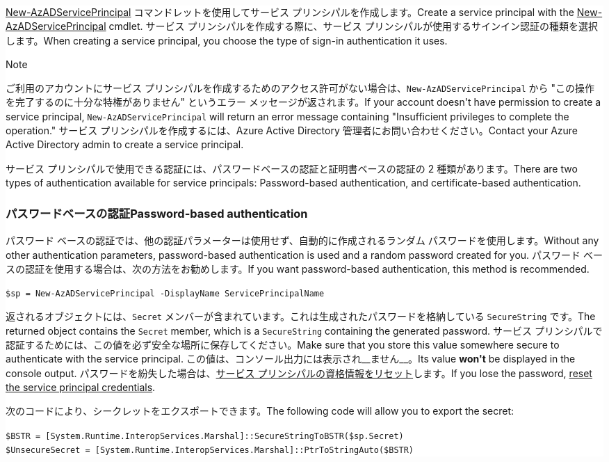 <span data-ttu-id="11f42-111">[New-AzADServicePrincipal](/powershell/module/Az.Resources/New-AzADServicePrincipal) コマンドレットを使用してサービス プリンシパルを作成します。</span><span class="sxs-lookup"><span data-stu-id="11f42-111">Create a service principal with the [New-AzADServicePrincipal](/powershell/module/Az.Resources/New-AzADServicePrincipal) cmdlet.</span></span> <span data-ttu-id="11f42-112">サービス プリンシパルを作成する際に、サービス プリンシパルが使用するサインイン認証の種類を選択します。</span><span class="sxs-lookup"><span data-stu-id="11f42-112">When creating a service principal, you choose the type of sign-in authentication it uses.</span></span>

> [!NOTE]
>
> <span data-ttu-id="11f42-113">ご利用のアカウントにサービス プリンシパルを作成するためのアクセス許可がない場合は、`New-AzADServicePrincipal` から "この操作を完了するのに十分な特権がありません" というエラー メッセージが返されます。</span><span class="sxs-lookup"><span data-stu-id="11f42-113">If your account doesn't have permission to create a service principal, `New-AzADServicePrincipal` will return an error message containing "Insufficient privileges to complete the operation."</span></span> <span data-ttu-id="11f42-114">サービス プリンシパルを作成するには、Azure Active Directory 管理者にお問い合わせください。</span><span class="sxs-lookup"><span data-stu-id="11f42-114">Contact your Azure Active Directory admin to create a service principal.</span></span>

<span data-ttu-id="11f42-115">サービス プリンシパルで使用できる認証には、パスワードベースの認証と証明書ベースの認証の 2 種類があります。</span><span class="sxs-lookup"><span data-stu-id="11f42-115">There are two types of authentication available for service principals: Password-based authentication, and certificate-based authentication.</span></span>

### <a name="password-based-authentication"></a><span data-ttu-id="11f42-116">パスワードベースの認証</span><span class="sxs-lookup"><span data-stu-id="11f42-116">Password-based authentication</span></span>

<span data-ttu-id="11f42-117">パスワード ベースの認証では、他の認証パラメーターは使用せず、自動的に作成されるランダム パスワードを使用します。</span><span class="sxs-lookup"><span data-stu-id="11f42-117">Without any other authentication parameters, password-based authentication is used and a random password created for you.</span></span> <span data-ttu-id="11f42-118">パスワード ベースの認証を使用する場合は、次の方法をお勧めします。</span><span class="sxs-lookup"><span data-stu-id="11f42-118">If you want password-based authentication, this method is recommended.</span></span>

```azurepowershell-interactive
$sp = New-AzADServicePrincipal -DisplayName ServicePrincipalName
```

<span data-ttu-id="11f42-119">返されるオブジェクトには、`Secret` メンバーが含まれています。これは生成されたパスワードを格納している `SecureString` です。</span><span class="sxs-lookup"><span data-stu-id="11f42-119">The returned object contains the `Secret` member, which is a `SecureString` containing the generated password.</span></span> <span data-ttu-id="11f42-120">サービス プリンシパルで認証するためには、この値を必ず安全な場所に保存してください。</span><span class="sxs-lookup"><span data-stu-id="11f42-120">Make sure that you store this value somewhere secure to authenticate with the service principal.</span></span> <span data-ttu-id="11f42-121">この値は、コンソール出力には表示され__ません__。</span><span class="sxs-lookup"><span data-stu-id="11f42-121">Its value __won't__ be displayed in the console output.</span></span> <span data-ttu-id="11f42-122">パスワードを紛失した場合は、[サービス プリンシパルの資格情報をリセット](#reset-credentials)します。</span><span class="sxs-lookup"><span data-stu-id="11f42-122">If you lose the password, [reset the service principal credentials](#reset-credentials).</span></span>

<span data-ttu-id="11f42-123">次のコードにより、シークレットをエクスポートできます。</span><span class="sxs-lookup"><span data-stu-id="11f42-123">The following code will allow you to export the secret:</span></span>

```azurepowershell-interactive
$BSTR = [System.Runtime.InteropServices.Marshal]::SecureStringToBSTR($sp.Secret)
$UnsecureSecret = [System.Runtime.InteropServices.Marshal]::PtrToStringAuto($BSTR)
```
